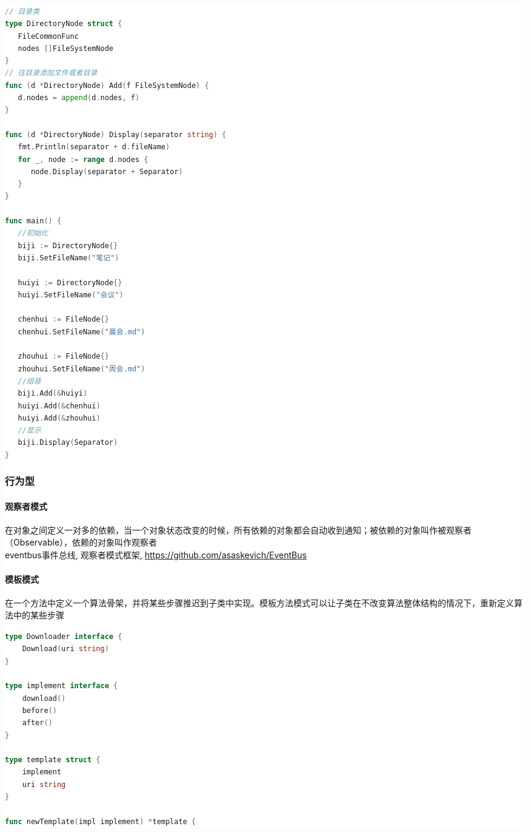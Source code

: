 ``` GO
// 目录类
type DirectoryNode struct {
   FileCommonFunc
   nodes []FileSystemNode
}
// 往目录添加文件或者目录
func (d *DirectoryNode) Add(f FileSystemNode) {
   d.nodes = append(d.nodes, f)
}

func (d *DirectoryNode) Display(separator string) {
   fmt.Println(separator + d.fileName)
   for _, node := range d.nodes {
      node.Display(separator + Separator)
   }
}

func main() {
   //初始化
   biji := DirectoryNode{}
   biji.SetFileName("笔记")

   huiyi := DirectoryNode{}
   huiyi.SetFileName("会议")

   chenhui := FileNode{}
   chenhui.SetFileName("晨会.md")

   zhouhui := FileNode{}
   zhouhui.SetFileName("周会.md")
   //组装
   biji.Add(&huiyi)
   huiyi.Add(&chenhui)
   huiyi.Add(&zhouhui)
   //显示
   biji.Display(Separator)
}
```

### 行为型
#### 观察者模式     
在对象之间定义一对多的依赖，当一个对象状态改变的时候，所有依赖的对象都会自动收到通知；被依赖的对象叫作被观察者（Observable），依赖的对象叫作观察者     
eventbus事件总线, 观察者模式框架, https://github.com/asaskevich/EventBus

#### 模板模式      
在一个方法中定义一个算法骨架，并将某些步骤推迟到子类中实现。模板方法模式可以让子类在不改变算法整体结构的情况下，重新定义算法中的某些步骤
``` GO
type Downloader interface {
	Download(uri string)
}

type implement interface {
	download()
	before()
	after()
}

type template struct {
	implement
	uri string
}

func newTemplate(impl implement) *template {
```